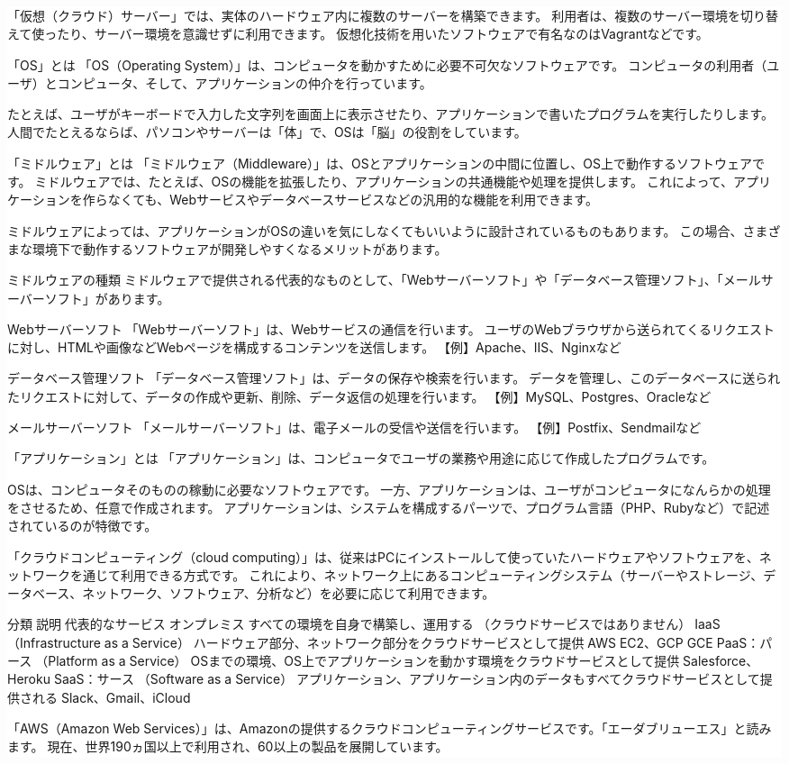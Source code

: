 「仮想（クラウド）サーバー」では、実体のハードウェア内に複数のサーバーを構築できます。
利用者は、複数のサーバー環境を切り替えて使ったり、サーバー環境を意識せずに利用できます。
仮想化技術を用いたソフトウェアで有名なのはVagrantなどです。

「OS」とは
「OS（Operating System）」は、コンピュータを動かすために必要不可欠なソフトウェアです。
コンピュータの利用者（ユーザ）とコンピュータ、そして、アプリケーションの仲介を行っています。

たとえば、ユーザがキーボードで入力した文字列を画面上に表示させたり、アプリケーションで書いたプログラムを実行したりします。
人間でたとえるならば、パソコンやサーバーは「体」で、OSは「脳」の役割をしています。

「ミドルウェア」とは
「ミドルウェア（Middleware）」は、OSとアプリケーションの中間に位置し、OS上で動作するソフトウェアです。
ミドルウェアでは、たとえば、OSの機能を拡張したり、アプリケーションの共通機能や処理を提供します。
これによって、アプリケーションを作らなくても、Webサービスやデータベースサービスなどの汎用的な機能を利用できます。

ミドルウェアによっては、アプリケーションがOSの違いを気にしなくてもいいように設計されているものもあります。
この場合、さまざまな環境下で動作するソフトウェアが開発しやすくなるメリットがあります。

ミドルウェアの種類
ミドルウェアで提供される代表的なものとして、「Webサーバーソフト」や「データベース管理ソフト」、「メールサーバーソフト」があります。

Webサーバーソフト
「Webサーバーソフト」は、Webサービスの通信を行います。
ユーザのWebブラウザから送られてくるリクエストに対し、HTMLや画像などWebページを構成するコンテンツを送信します。
【例】Apache、IIS、Nginxなど

データベース管理ソフト
「データベース管理ソフト」は、データの保存や検索を行います。
データを管理し、このデータベースに送られたリクエストに対して、データの作成や更新、削除、データ返信の処理を行います。
【例】MySQL、Postgres、Oracleなど

メールサーバーソフト
「メールサーバーソフト」は、電子メールの受信や送信を行います。
【例】Postfix、Sendmailなど

「アプリケーション」とは
「アプリケーション」は、コンピュータでユーザの業務や用途に応じて作成したプログラムです。

OSは、コンピュータそのものの稼動に必要なソフトウェアです。
一方、アプリケーションは、ユーザがコンピュータになんらかの処理をさせるため、任意で作成されます。
アプリケーションは、システムを構成するパーツで、プログラム言語（PHP、Rubyなど）で記述されているのが特徴です。

「クラウドコンピューティング（cloud computing）」は、従来はPCにインストールして使っていたハードウェアやソフトウェアを、ネットワークを通じて利用できる方式です。
これにより、ネットワーク上にあるコンピューティングシステム（サーバーやストレージ、データベース、ネットワーク、ソフトウェア、分析など）を必要に応じて利用できます。

分類	説明	代表的なサービス
オンプレミス	すべての環境を自身で構築し、運用する	（クラウドサービスではありません）
IaaS
（Infrastructure as a Service）	ハードウェア部分、ネットワーク部分をクラウドサービスとして提供	AWS EC2、GCP GCE
PaaS：パース
（Platform as a Service）	OSまでの環境、OS上でアプリケーションを動かす環境をクラウドサービスとして提供	Salesforce、Heroku
SaaS：サース
（Software as a Service）	アプリケーション、アプリケーション内のデータもすべてクラウドサービスとして提供される	Slack、Gmail、iCloud

「AWS（Amazon Web Services）」は、Amazonの提供するクラウドコンピューティングサービスです。「エーダブリューエス」と読みます。
現在、世界190ヵ国以上で利用され、60以上の製品を展開しています。
